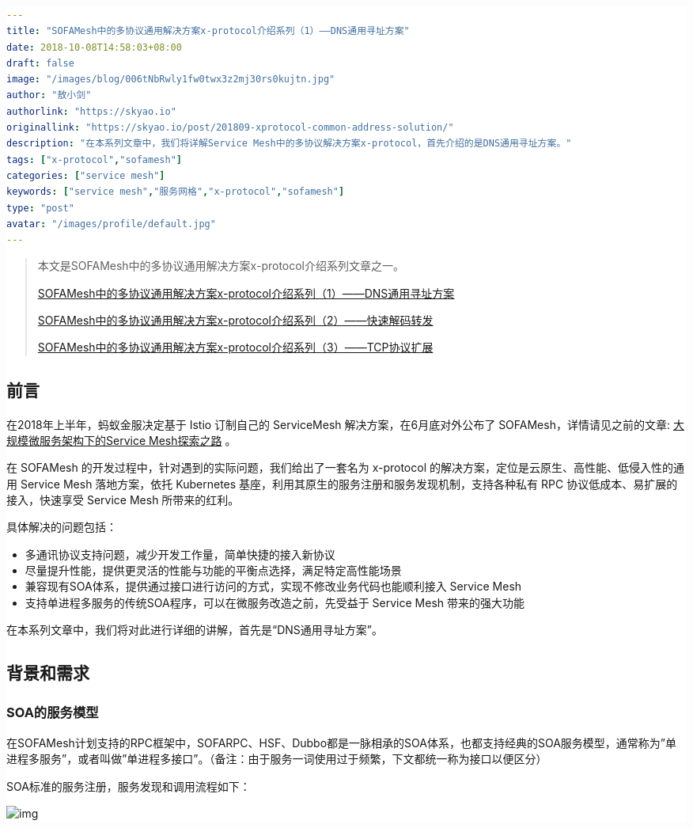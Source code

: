 ```yaml
---
title: "SOFAMesh中的多协议通用解决方案x-protocol介绍系列（1）——DNS通用寻址方案"
date: 2018-10-08T14:58:03+08:00
draft: false
image: "/images/blog/006tNbRwly1fw0twx3z2mj30rs0kujtn.jpg"
author: "敖小剑"
authorlink: "https://skyao.io"
originallink: "https://skyao.io/post/201809-xprotocol-common-address-solution/"
description: "在本系列文章中，我们将详解Service Mesh中的多协议解决方案x-protocol，首先介绍的是DNS通用寻址方案。"
tags: ["x-protocol","sofamesh"]
categories: ["service mesh"]
keywords: ["service mesh","服务网格","x-protocol","sofamesh"]
type: "post"
avatar: "/images/profile/default.jpg"
---
```


> 本文是SOFAMesh中的多协议通用解决方案x-protocol介绍系列文章之一。
>
> [SOFAMesh中的多协议通用解决方案x-protocol介绍系列（1）——DNS通用寻址方案](/blog/x-protocol-common-address-solution/)
>
> [SOFAMesh中的多协议通用解决方案x-protocol介绍系列（2）——快速解码转发](/blog/x-protocol-rapid-decode-forward/)
>
> [SOFAMesh中的多协议通用解决方案x-protocol介绍系列（3）——TCP协议扩展](/blog/x-protocol-tcp-protocol-extension/)

## 前言

在2018年上半年，蚂蚁金服决定基于 Istio 订制自己的 ServiceMesh 解决方案，在6月底对外公布了 SOFAMesh，详情请见之前的文章: [大规模微服务架构下的Service Mesh探索之路](https://skyao.io/publication/201806-service-mesh-explore/) 。

在 SOFAMesh 的开发过程中，针对遇到的实际问题，我们给出了一套名为 x-protocol 的解决方案，定位是云原生、高性能、低侵入性的通用 Service Mesh 落地方案，依托 Kubernetes 基座，利用其原生的服务注册和服务发现机制，支持各种私有 RPC 协议低成本、易扩展的接入，快速享受 Service Mesh 所带来的红利。

具体解决的问题包括：

- 多通讯协议支持问题，减少开发工作量，简单快捷的接入新协议
- 尽量提升性能，提供更灵活的性能与功能的平衡点选择，满足特定高性能场景
- 兼容现有SOA体系，提供通过接口进行访问的方式，实现不修改业务代码也能顺利接入 Service Mesh
- 支持单进程多服务的传统SOA程序，可以在微服务改造之前，先受益于 Service Mesh 带来的强大功能

在本系列文章中，我们将对此进行详细的讲解，首先是“DNS通用寻址方案”。

## 背景和需求

### SOA的服务模型

在SOFAMesh计划支持的RPC框架中，SOFARPC、HSF、Dubbo都是一脉相承的SOA体系，也都支持经典的SOA服务模型，通常称为”单进程多服务”，或者叫做”单进程多接口”。（备注：由于服务一词使用过于频繁，下文都统一称为接口以便区分）

SOA标准的服务注册，服务发现和调用流程如下：

![img](https://skyao.io/post/201809-xprotocol-common-address-solution/images/soa-standard-process.jpg)
